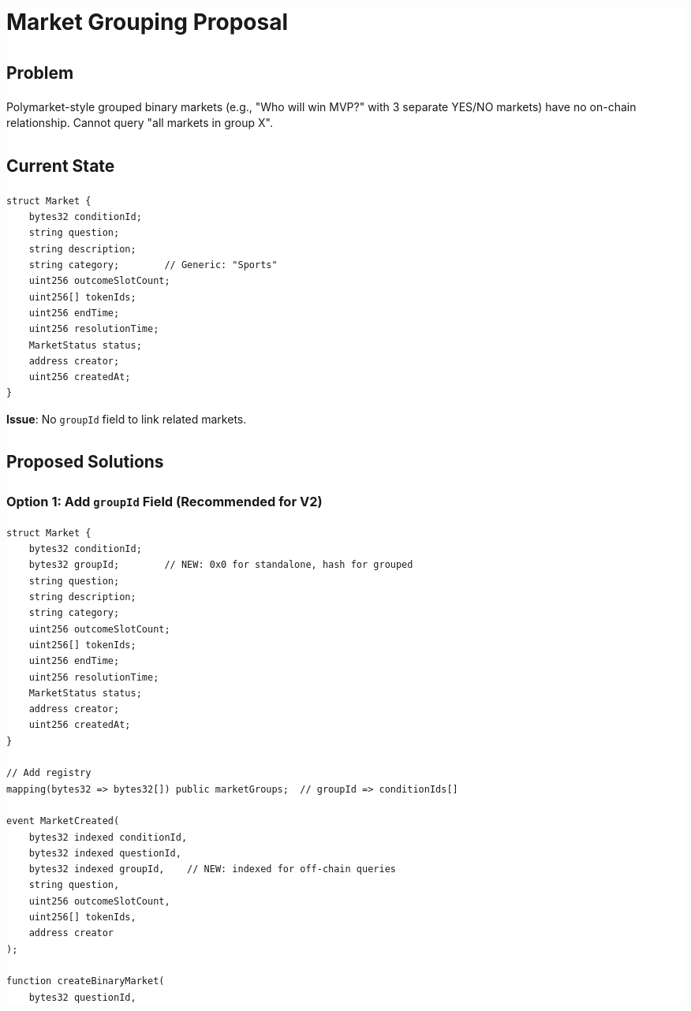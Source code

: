 # Market Grouping Proposal

## Problem

Polymarket-style grouped binary markets (e.g., "Who will win MVP?" with 3 separate YES/NO markets) have no on-chain relationship. Cannot query "all markets in group X".

## Current State

```solidity
struct Market {
    bytes32 conditionId;
    string question;
    string description;
    string category;        // Generic: "Sports"
    uint256 outcomeSlotCount;
    uint256[] tokenIds;
    uint256 endTime;
    uint256 resolutionTime;
    MarketStatus status;
    address creator;
    uint256 createdAt;
}
```

**Issue**: No `groupId` field to link related markets.

## Proposed Solutions

### Option 1: Add `groupId` Field (Recommended for V2)

```solidity
struct Market {
    bytes32 conditionId;
    bytes32 groupId;        // NEW: 0x0 for standalone, hash for grouped
    string question;
    string description;
    string category;
    uint256 outcomeSlotCount;
    uint256[] tokenIds;
    uint256 endTime;
    uint256 resolutionTime;
    MarketStatus status;
    address creator;
    uint256 createdAt;
}

// Add registry
mapping(bytes32 => bytes32[]) public marketGroups;  // groupId => conditionIds[]

event MarketCreated(
    bytes32 indexed conditionId,
    bytes32 indexed questionId,
    bytes32 indexed groupId,    // NEW: indexed for off-chain queries
    string question,
    uint256 outcomeSlotCount,
    uint256[] tokenIds,
    address creator
);

function createBinaryMarket(
    bytes32 questionId,
```
